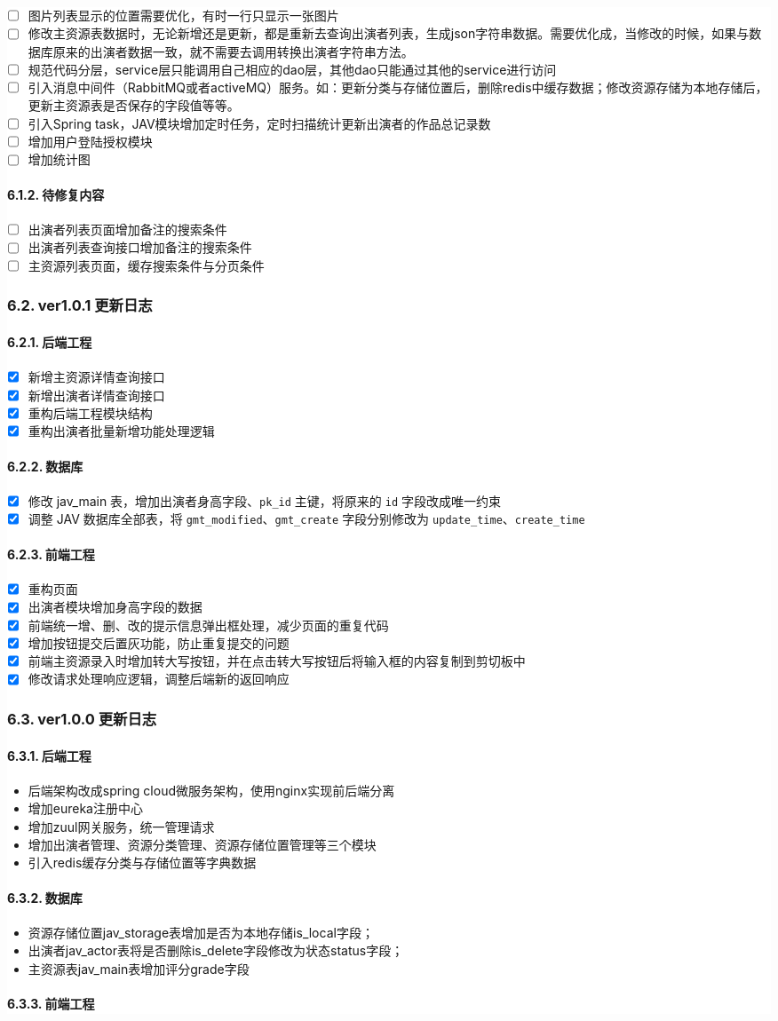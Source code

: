 - [ ] 图片列表显示的位置需要优化，有时一行只显示一张图片
- [ ] 修改主资源表数据时，无论新增还是更新，都是重新去查询出演者列表，生成json字符串数据。需要优化成，当修改的时候，如果与数据库原来的出演者数据一致，就不需要去调用转换出演者字符串方法。
- [ ] 规范代码分层，service层只能调用自己相应的dao层，其他dao只能通过其他的service进行访问
- [ ] 引入消息中间件（RabbitMQ或者activeMQ）服务。如：更新分类与存储位置后，删除redis中缓存数据；修改资源存储为本地存储后，更新主资源表是否保存的字段值等等。
- [ ] 引入Spring task，JAV模块增加定时任务，定时扫描统计更新出演者的作品总记录数
- [ ] 增加用户登陆授权模块
- [ ] 增加统计图

#### 6.1.2. 待修复内容

- [ ] 出演者列表页面增加备注的搜索条件
- [ ] 出演者列表查询接口增加备注的搜索条件
- [ ] 主资源列表页面，缓存搜索条件与分页条件

### 6.2. ver1.0.1 更新日志

#### 6.2.1. 后端工程

- [x] 新增主资源详情查询接口
- [x] 新增出演者详情查询接口
- [x] 重构后端工程模块结构
- [x] 重构出演者批量新增功能处理逻辑

#### 6.2.2. 数据库

- [x] 修改 jav_main 表，增加出演者身高字段、`pk_id` 主键，将原来的 `id` 字段改成唯一约束
- [x] 调整 JAV 数据库全部表，将 `gmt_modified`、`gmt_create` 字段分别修改为 `update_time`、`create_time`

#### 6.2.3. 前端工程

- [x] 重构页面
- [x] 出演者模块增加身高字段的数据
- [x] 前端统一增、删、改的提示信息弹出框处理，减少页面的重复代码
- [x] 增加按钮提交后置灰功能，防止重复提交的问题
- [x] 前端主资源录入时增加转大写按钮，并在点击转大写按钮后将输入框的内容复制到剪切板中
- [x] 修改请求处理响应逻辑，调整后端新的返回响应

### 6.3. ver1.0.0 更新日志

#### 6.3.1. 后端工程

- 后端架构改成spring cloud微服务架构，使用nginx实现前后端分离
- 增加eureka注册中心
- 增加zuul网关服务，统一管理请求
- 增加出演者管理、资源分类管理、资源存储位置管理等三个模块
- 引入redis缓存分类与存储位置等字典数据

#### 6.3.2. 数据库

- 资源存储位置jav_storage表增加是否为本地存储is_local字段；
- 出演者jav_actor表将是否删除is_delete字段修改为状态status字段；
- 主资源表jav_main表增加评分grade字段

#### 6.3.3. 前端工程
